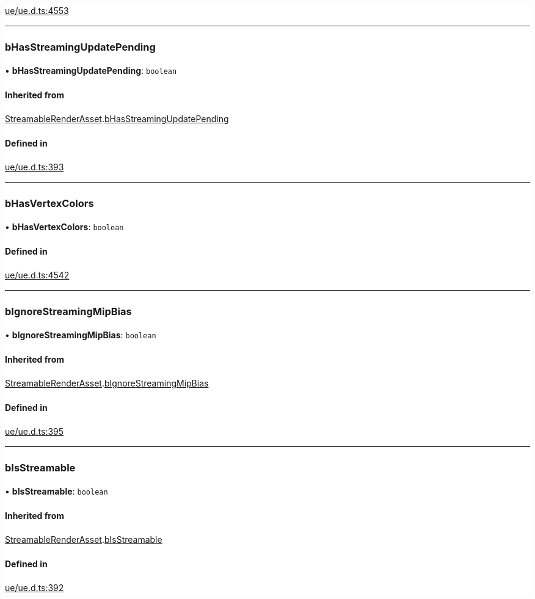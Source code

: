 [ue/ue.d.ts:4553](https://github.com/YugMetaverse/yug_typings/blob/b7d9b19/ue/ue.d.ts#L4553)

___

### bHasStreamingUpdatePending

• **bHasStreamingUpdatePending**: `boolean`

#### Inherited from

[StreamableRenderAsset](ue_ue.StreamableRenderAsset.md).[bHasStreamingUpdatePending](ue_ue.StreamableRenderAsset.md#bhasstreamingupdatepending)

#### Defined in

[ue/ue.d.ts:393](https://github.com/YugMetaverse/yug_typings/blob/b7d9b19/ue/ue.d.ts#L393)

___

### bHasVertexColors

• **bHasVertexColors**: `boolean`

#### Defined in

[ue/ue.d.ts:4542](https://github.com/YugMetaverse/yug_typings/blob/b7d9b19/ue/ue.d.ts#L4542)

___

### bIgnoreStreamingMipBias

• **bIgnoreStreamingMipBias**: `boolean`

#### Inherited from

[StreamableRenderAsset](ue_ue.StreamableRenderAsset.md).[bIgnoreStreamingMipBias](ue_ue.StreamableRenderAsset.md#bignorestreamingmipbias)

#### Defined in

[ue/ue.d.ts:395](https://github.com/YugMetaverse/yug_typings/blob/b7d9b19/ue/ue.d.ts#L395)

___

### bIsStreamable

• **bIsStreamable**: `boolean`

#### Inherited from

[StreamableRenderAsset](ue_ue.StreamableRenderAsset.md).[bIsStreamable](ue_ue.StreamableRenderAsset.md#bisstreamable)

#### Defined in

[ue/ue.d.ts:392](https://github.com/YugMetaverse/yug_typings/blob/b7d9b19/ue/ue.d.ts#L392)
